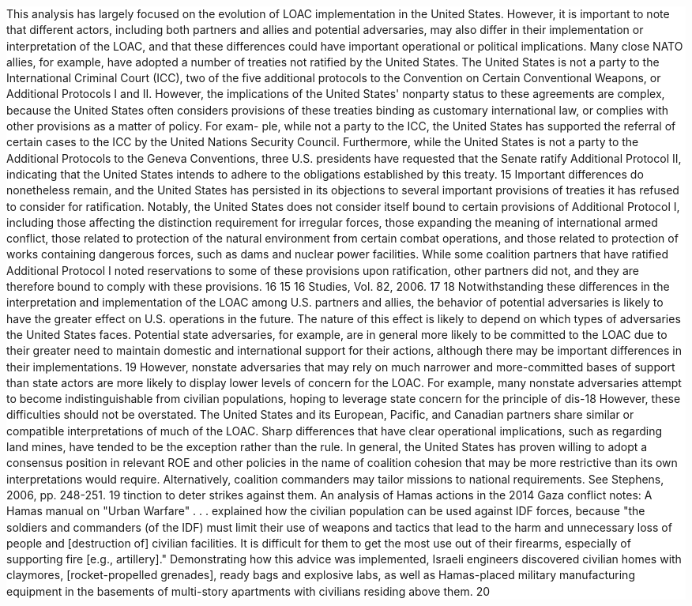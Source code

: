 This analysis has largely focused on the evolution of LOAC implementation in the United States. However, it is important to note that different actors, including both partners and allies and potential adversaries, may also differ in their implementation or interpretation of the LOAC, and that these differences could have important operational or political implications. Many close NATO allies, for example, have adopted a number of treaties not ratified by the United States. The United States is not a party to the International Criminal Court (ICC), two of the five additional protocols to the Convention on Certain Conventional Weapons, or Additional Protocols I and II.
However, the implications of the United States' nonparty status to these agreements are complex, because the United States often considers provisions of these treaties binding as customary international law, or complies with other provisions as a matter of policy. For exam- ple, while not a party to the ICC, the United States has supported the referral of certain cases to the ICC by the United Nations Security Council. Furthermore, while the United States is not a party to the Additional Protocols to the Geneva Conventions, three U.S. presidents have requested that the Senate ratify Additional Protocol II, indicating that the United States intends to adhere to the obligations established by this treaty. 
15
Important differences do nonetheless remain, and the United States has persisted in its objections to several important provisions of treaties it has refused to consider for ratification. Notably, the United States does not consider itself bound to certain provisions of Additional Protocol I, including those affecting the distinction requirement for irregular forces, those expanding the meaning of international armed conflict, those related to protection of the natural environment from certain combat operations, and those related to protection of works containing dangerous forces, such as dams and nuclear power facilities. While some coalition partners that have ratified Additional Protocol I noted reservations to some of these provisions upon ratification, other partners did not, and they are therefore bound to comply with these provisions. 
16
15
16
Studies, Vol. 82, 2006. 17
18
Notwithstanding these differences in the interpretation and implementation of the LOAC among U.S. partners and allies, the behavior of potential adversaries is likely to have the greater effect on U.S. operations in the future. The nature of this effect is likely to depend on which types of adversaries the United States faces. Potential state adversaries, for example, are in general more likely to be committed to the LOAC due to their greater need to maintain domestic and international support for their actions, although there may be important differences in their implementations. 
19
However, nonstate adversaries that may rely on much narrower and more-committed bases of support than state actors are more likely to display lower levels of concern for the LOAC. For example, many nonstate adversaries attempt to become indistinguishable from civilian populations, hoping to leverage state concern for the principle of dis-18 However, these difficulties should not be overstated. The United States and its European, Pacific, and Canadian partners share similar or compatible interpretations of much of the LOAC. Sharp differences that have clear operational implications, such as regarding land mines, have tended to be the exception rather than the rule. In general, the United States has proven willing to adopt a consensus position in relevant ROE and other policies in the name of coalition cohesion that may be more restrictive than its own interpretations would require. Alternatively, coalition commanders may tailor missions to national requirements. See 
Stephens, 2006, pp. 248-251. 19
tinction to deter strikes against them. An analysis of Hamas actions in the 2014 Gaza conflict notes:
A Hamas manual on "Urban Warfare" . . . explained how the civilian population can be used against IDF forces, because "the soldiers and commanders (of the IDF) must limit their use of weapons and tactics that lead to the harm and unnecessary loss of people and [destruction of] civilian facilities. It is difficult for them to get the most use out of their firearms, especially of supporting fire [e.g., artillery]." Demonstrating how this advice was implemented, Israeli engineers discovered civilian homes with claymores, [rocket-propelled grenades], ready bags and explosive labs, as well as Hamas-placed military manufacturing equipment in the basements of multi-story apartments with civilians residing above them. 
20